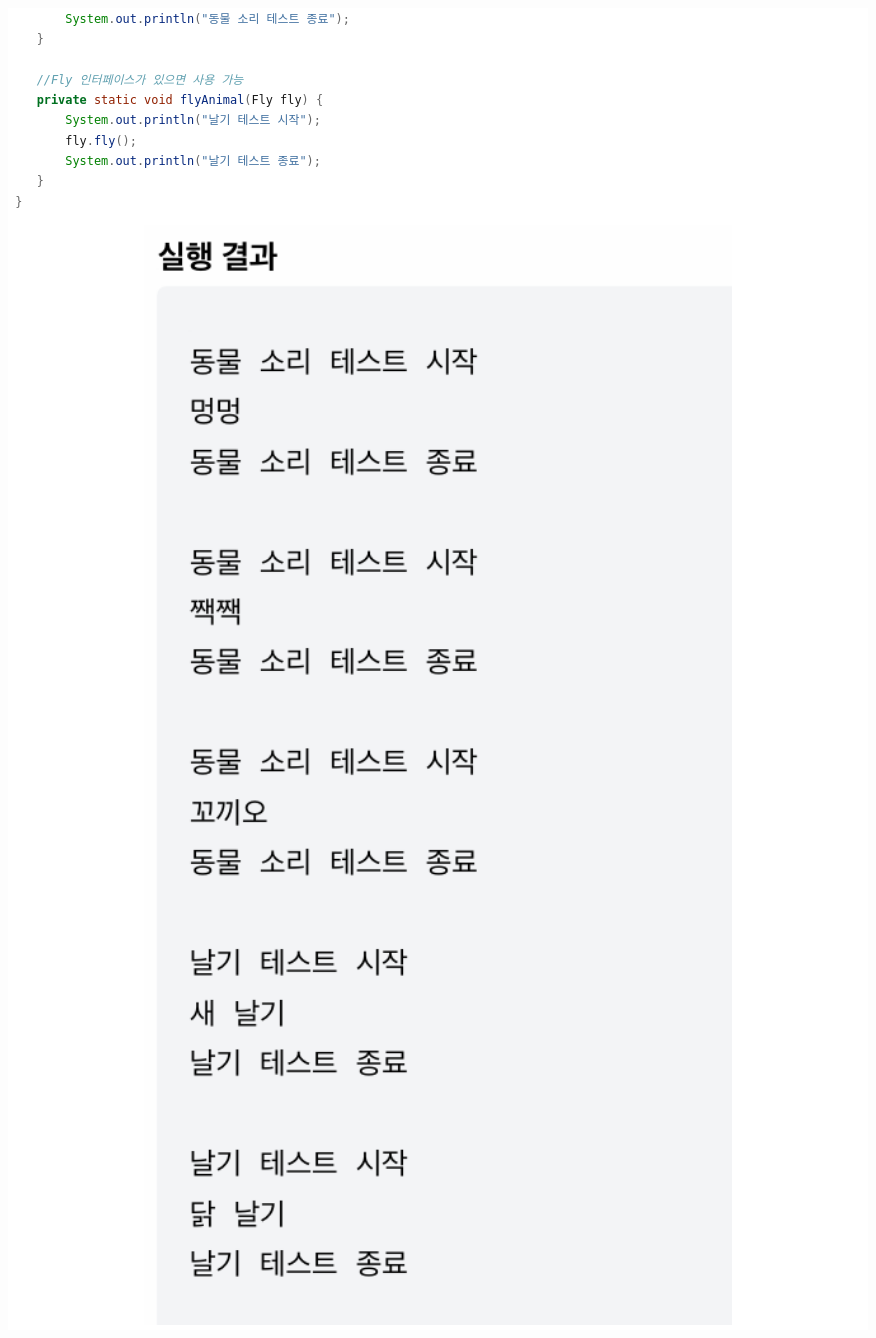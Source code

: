 ```java
        System.out.println("동물 소리 테스트 종료");
    }

    //Fly 인터페이스가 있으면 사용 가능
    private static void flyAnimal(Fly fly) {
        System.out.println("날기 테스트 시작");
        fly.fly();
        System.out.println("날기 테스트 종료");
    }
 }
```

<p align="center"><img src="/assets/img/김영한의 자바/19. 다형성/19-66.png" width="600"></p>